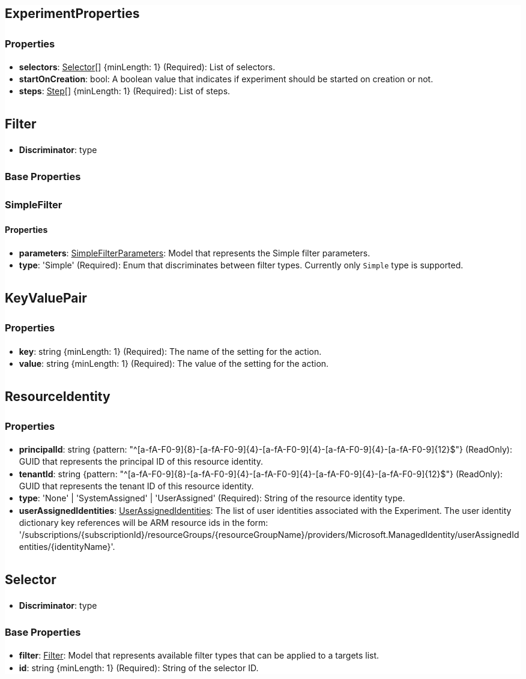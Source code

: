 ## ExperimentProperties
### Properties
* **selectors**: [Selector](#selector)[] {minLength: 1} (Required): List of selectors.
* **startOnCreation**: bool: A boolean value that indicates if experiment should be started on creation or not.
* **steps**: [Step](#step)[] {minLength: 1} (Required): List of steps.

## Filter
* **Discriminator**: type

### Base Properties

### SimpleFilter
#### Properties
* **parameters**: [SimpleFilterParameters](#simplefilterparameters): Model that represents the Simple filter parameters.
* **type**: 'Simple' (Required): Enum that discriminates between filter types. Currently only `Simple` type is supported.


## KeyValuePair
### Properties
* **key**: string {minLength: 1} (Required): The name of the setting for the action.
* **value**: string {minLength: 1} (Required): The value of the setting for the action.

## ResourceIdentity
### Properties
* **principalId**: string {pattern: "^[a-fA-F0-9]{8}-[a-fA-F0-9]{4}-[a-fA-F0-9]{4}-[a-fA-F0-9]{4}-[a-fA-F0-9]{12}$"} (ReadOnly): GUID that represents the principal ID of this resource identity.
* **tenantId**: string {pattern: "^[a-fA-F0-9]{8}-[a-fA-F0-9]{4}-[a-fA-F0-9]{4}-[a-fA-F0-9]{4}-[a-fA-F0-9]{12}$"} (ReadOnly): GUID that represents the tenant ID of this resource identity.
* **type**: 'None' | 'SystemAssigned' | 'UserAssigned' (Required): String of the resource identity type.
* **userAssignedIdentities**: [UserAssignedIdentities](#userassignedidentities): The list of user identities associated with the Experiment. The user identity dictionary key references will be ARM resource ids in the form: '/subscriptions/{subscriptionId}/resourceGroups/{resourceGroupName}/providers/Microsoft.ManagedIdentity/userAssignedIdentities/{identityName}'.

## Selector
* **Discriminator**: type

### Base Properties
* **filter**: [Filter](#filter): Model that represents available filter types that can be applied to a targets list.
* **id**: string {minLength: 1} (Required): String of the selector ID.
